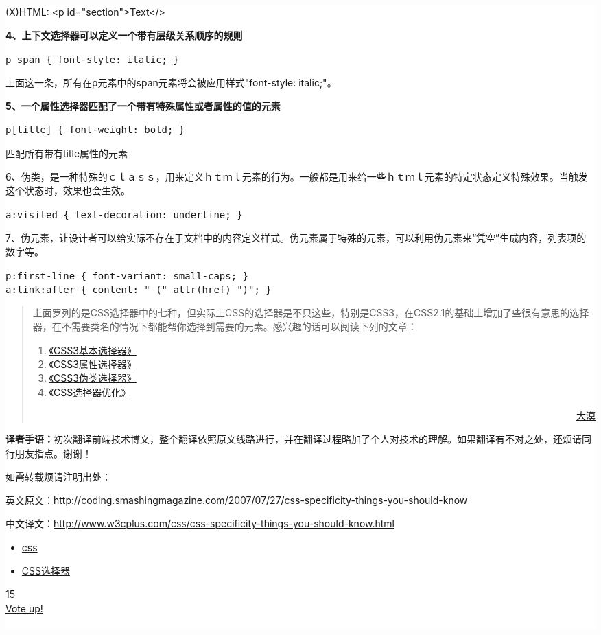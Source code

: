 (X)HTML: &lt;p id=&quot;section&quot;&gt;Text&lt;/&gt;
</pre><p><strong>4、上下文选择器可以定义一个带有层级关系顺序的规则</strong></p>
<pre>
p span { font-style: italic; }
</pre><p>上面这一条，所有在p元素中的span元素将会被应用样式"font-style: italic;"。</p>
<p><strong>5、一个属性选择器匹配了一个带有特殊属性或者属性的值的元素</strong></p>
<pre>
p[title] { font-weight: bold; }
</pre><p>匹配所有带有title属性的元素</p>
<p>6、伪类，是一种特殊的ｃｌａｓｓ，用来定义ｈｔｍｌ元素的行为。一般都是用来给一些ｈｔｍｌ元素的特定状态定义特殊效果。当触发这个状态时，效果也会生效。</p>
<pre>
a:visited { text-decoration: underline; }
</pre><p>7、伪元素，让设计者可以给实际不存在于文档中的内容定义样式。伪元素属于特殊的元素，可以利用伪元素来“凭空”生成内容，列表项的数字等。</p>
<pre>
p:first-line { font-variant: small-caps; }
a:link:after { content: " (" attr(href) ")"; }
</pre><blockquote>
<p>上面罗列的是CSS选择器中的七种，但实际上CSS的选择器是不只这些，特别是CSS3，在CSS2.1的基础上增加了些很有意思的选择器，在不需要类名的情况下都能帮你选择到需要的元素。感兴趣的话可以阅读下列的文章：</p>
<ol>
<li>
			<a href="http://www.w3cplus.com/css3/basic-selectors">《CSS3基本选择器》</a></li>
<li>
			<a href="http://www.w3cplus.com/css3/attribute-selectors">《CSS3属性选择器》</a></li>
<li>
			<a href="http://www.w3cplus.com/css3/pseudo-class-selector">《CSS3伪类选择器》</a></li>
<li>
			<a href="http://www.w3cplus.com/css/css-selector-performance">《CSS选择器优化》</a></li>
</ol>
<p style="text-align:right"><a href="http://www.w3cplus.com">大漠</a></p>
</blockquote>
<p><strong>译者手语：</strong>初次翻译前端技术博文，整个翻译依照原文线路进行，并在翻译过程略加了个人对技术的理解。如果翻译有不对之处，还烦请同行朋友指点。谢谢！</p>
<p>如需转载烦请注明出处：</p>
<p>英文原文：<a href="http://coding.smashingmagazine.com/2007/07/27/css-specificity-things-you-should-know/">http://coding.smashingmagazine.com/2007/07/27/css-specificity-things-you-should-know</a></p>
<p>中文译文：<a href="http://www.w3cplus.com/css/css-specificity-things-you-should-know.html">http://www.w3cplus.com/css/css-specificity-things-you-should-know.html</a></p>
</div></div></div><div><ul><li><a href="http://www.w3cplus.com/blog/tags/8.html">css</a></li></ul></div><div><ul><li><a href="http://www.w3cplus.com/blog/tags/288.html">CSS选择器</a></li></ul></div><div><div><div><div>
      <div>15</div>
                  <a href="http://www.w3cplus.com/vote/node/566/1/vote/alternate/7Wg7s4GsZYpdp3ZAePB17aXCzafL4gD-j6YzYufT058/nojs" rel="nofollow">
                <div title="Vote up!"></div>
          <div>Vote up!</div>
              </a>
                </div>
</div></div></div><img src="http://www1.feedsky.com/t1/702866482/W3CPlus/feedsky/s.gif?r=http://www.w3cplus.com/css/css-specificity-things-you-should-know.html" border="0" height="0" width="0">